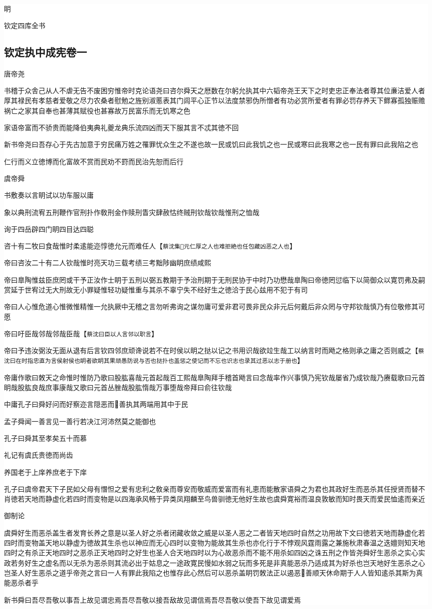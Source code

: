 眀  

钦定四库全书  

## 钦定执中成宪卷一

唐帝尧  

书稽于众舎己从人不虐无告不废困穷惟帝时克论语尧曰咨尔舜天之厯数在尔躬允执其中六韬帝尧王天下之时吏忠正奉法者尊其位亷洁爱人者厚其禄民有孝慈者爱敬之尽力农桑者慰勉之旌别淑慝表其门闾平心正节以法度禁邪伪所憎者有功必赏所爱者有罪必罚存养天下鳏寡孤独赈赡祸亡之家其自奉也甚薄其赋役也甚寡故万民富乐而无饥寒之色  

家语帝富而不骄贵而能降伯夷典礼夔龙典乐流四凶而天下服其言不忒其徳不回  

新书帝尧曰吾存心于先古加意于穷民痛万姓之罹罪忧众生之不遂也故一民或饥曰此我饥之也一民或寒曰此我寒之也一民有罪曰此我陷之也  

仁行而义立徳博而化富故不赏而民劝不罸而民治先恕而后行  

虞帝舜  

书敷奏以言眀试以功车服以庸  

象以典刑流宥五刑鞭作官刑扑作敎刑金作赎刑眚灾肆赦怙终贼刑钦哉钦哉惟刑之恤哉  

询于四岳辟四门眀四目达四聪  

咨十有二牧曰食哉惟时柔逺能迩惇徳允元而难任人【`蔡沈集元仁厚之人也难拒絶也任包藏凶恶之人也`】  

帝曰咨汝二十有二人钦哉惟时亮天功三载考绩三考黜陟幽眀庶绩咸熙  

帝曰臯陶惟兹臣庶罔或干予正汝作士眀于五刑以弼五教期于予治刑期于无刑民协于中时乃功懋哉臯陶曰帝徳罔愆临下以简御众以寛罚弗及嗣赏延于世宥过无大刑故无小罪疑惟轻功疑惟重与其杀不辜宁失不经好生之徳洽于民心兹用不犯于有司  

帝曰人心惟危道心惟微惟精惟一允执厥中无稽之言勿听弗询之谋勿庸可爱非君可畏非民众非元后何戴后非众罔与守邦钦哉慎乃有位敬修其可愿  

帝曰吁臣哉邻哉邻哉臣哉【`蔡沈曰臣以人言邻以职言`】  

帝曰予违汝弼汝无面从退有后言钦四邻庶顽谗说若不在时侯以眀之挞以记之书用识哉欲竝生哉工以纳言时而飏之格则承之庸之否则威之【`蔡沈曰在时指忠直为言侯射侯也眀者欲眀其果顽愚防说与否也挞扑也盖惩之使记而不忘也识志也录其过恶以志于册也`】  

帝庸作歌曰敇天之命惟时惟防乃歌曰股肱喜哉元首起哉百工熙哉臯陶拜手稽首飏言曰念哉率作兴事慎乃宪钦哉屡省乃成钦哉乃赓载歌曰元首眀哉股肱良哉庶事康哉又歌曰元首丛脞哉股肱惰哉万事堕哉帝拜曰俞往钦哉  

中庸孔子曰舜好问而好察迩言隠恶而善执其两端用其中于民  

孟子舜闻一善言见一善行若决江河沛然莫之能御也  

孔子曰舜其至孝矣五十而慕  

礼记有虞氏贵徳而尚齿  

养国老于上庠养庶老于下庠  

孔子曰虞帝君天下子民如父母有憯怛之爱有忠利之敎亲而尊安而敬威而爱富而有礼恵而能散家语舜之为君也其政好生而恶杀其任授贤而替不肖徳若天地而静虚化若四时而变物是以四海承风畅于异类凤翔麟至鸟兽驯徳无他好生故也虞舜寛裕而温良敦敏而知时畏天而爱民恤逺而亲近  

御制论  

虞舜好生而恶杀盖生者发育长养之意是以圣人好之杀者闭藏收敛之威是以圣人恶之二者皆天地四时自然之功用故下文曰徳若天地而静虚化若四时而变物盖天地以静虚为徳故其生杀也以神应而无心四时以变物为能故其生杀也亦化行于不悖观风霆雨露之兼施秋肃春温之迭嬗则知天地四时之有杀正天地四时之恶杀正天地四时之好生也圣人合天地四时以为心故恶杀而不能不用杀如四凶之诛五刑之作皆尧舜好生恶杀之实心实政若务好生之虚名而以无杀为恶杀则其流必出于姑息之一途政寛民慢如水弱之玩而多死是非真能恶杀乃适成其为好杀也岂天地好生恶杀之心岂圣人好生恶杀之道乎帝尧之言曰一人有罪此我陷之也惟存此心然后可以恶杀盖眀罚敇法正以遏恶善顺天休命期于人人皆知逺杀其斯为真能恶杀者乎  

新书舜曰吾尽吾敬以事吾上故见谓忠焉吾尽吾敬以接吾敌故见谓信焉吾尽吾敬以使吾下故见谓爱焉  
